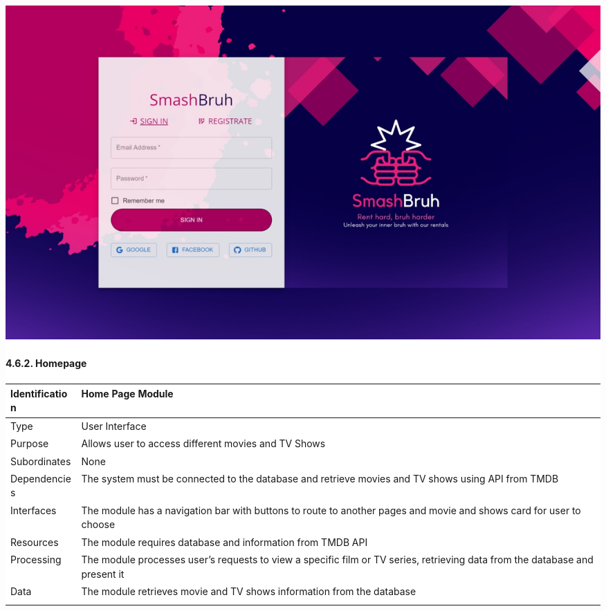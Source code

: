 <img src="Images/pages/login_page.jpeg" alt="GUI 1" width="1000">

#### 4.6.2. Homepage

| Identification | Home Page Module                                                                                                            |
| :------------- | :-------------------------------------------------------------------------------------------------------------------------- |
| Type           | User Interface                                                                                                              |
| Purpose        | Allows user to access different movies and TV Shows                                                                         |
| Subordinates   | None                                                                                                                        |
| Dependencies   | The system must be connected to the database and retrieve movies and TV shows using API from TMDB                           |
| Interfaces     | The module has a navigation bar with buttons to route to another pages and movie and shows card for user to choose          |
| Resources      | The module requires database and information from TMDB API                                                                  |
| Processing     | The module processes user’s requests to view a specific film or TV series, retrieving data from the database and present it |
| Data           | The module retrieves movie and TV shows information from the database                                                       |
|                |
